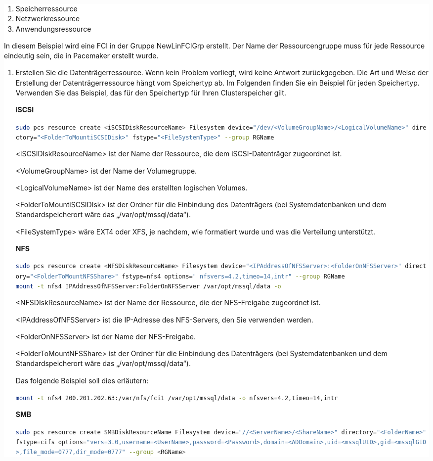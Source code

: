 1. Speicherressource
2. Netzwerkressource
3. Anwendungsressource

In diesem Beispiel wird eine FCI in der Gruppe NewLinFCIGrp erstellt. Der Name der Ressourcengruppe muss für jede Ressource eindeutig sein, die in Pacemaker erstellt wurde.

1.  Erstellen Sie die Datenträgerressource. Wenn kein Problem vorliegt, wird keine Antwort zurückgegeben. Die Art und Weise der Erstellung der Datenträgerressource hängt vom Speichertyp ab. Im Folgenden finden Sie ein Beispiel für jeden Speichertyp. Verwenden Sie das Beispiel, das für den Speichertyp für Ihren Clusterspeicher gilt.

    **iSCSI**

    ```bash
    sudo pcs resource create <iSCSIDiskResourceName> Filesystem device="/dev/<VolumeGroupName>/<LogicalVolumeName>" directory="<FolderToMountiSCSIDisk>" fstype="<FileSystemType>" --group RGName
    ```

    \<iSCSIDIskResourceName> ist der Name der Ressource, die dem iSCSI-Datenträger zugeordnet ist.

    \<VolumeGroupName> ist der Name der Volumegruppe.  

    \<LogicalVolumeName> ist der Name des erstellten logischen Volumes.  

    \<FolderToMountiSCSIDIsk> ist der Ordner für die Einbindung des Datenträgers (bei Systemdatenbanken und dem Standardspeicherort wäre das „/var/opt/mssql/data“).

    \<FileSystemType> wäre EXT4 oder XFS, je nachdem, wie formatiert wurde und was die Verteilung unterstützt. 

    **NFS**

    ```bash
    sudo pcs resource create <NFSDiskResourceName> Filesystem device="<IPAddressOfNFSServer>:<FolderOnNFSServer>" directory="<FolderToMountNFSShare>" fstype=nfs4 options=" nfsvers=4.2,timeo=14,intr" --group RGName
    mount -t nfs4 IPAddressOfNFSServer:FolderOnNFSServer /var/opt/mssql/data -o 
    ```

    \<NFSDIskResourceName> ist der Name der Ressource, die der NFS-Freigabe zugeordnet ist.

    \<IPAddressOfNFSServer> ist die IP-Adresse des NFS-Servers, den Sie verwenden werden.

    \<FolderOnNFSServer> ist der Name der NFS-Freigabe.

    \<FolderToMountNFSShare> ist der Ordner für die Einbindung des Datenträgers (bei Systemdatenbanken und dem Standardspeicherort wäre das „/var/opt/mssql/data“).

    Das folgende Beispiel soll dies erläutern:

    ```bash
    mount -t nfs4 200.201.202.63:/var/nfs/fci1 /var/opt/mssql/data -o nfsvers=4.2,timeo=14,intr
    ```

    **SMB**

    ```bash
    sudo pcs resource create SMBDiskResourceName Filesystem device="//<ServerName>/<ShareName>" directory="<FolderName>" fstype=cifs options="vers=3.0,username=<UserName>,password=<Password>,domain=<ADDomain>,uid=<mssqlUID>,gid=<mssqlGID>,file_mode=0777,dir_mode=0777" --group <RGName>
    ```
